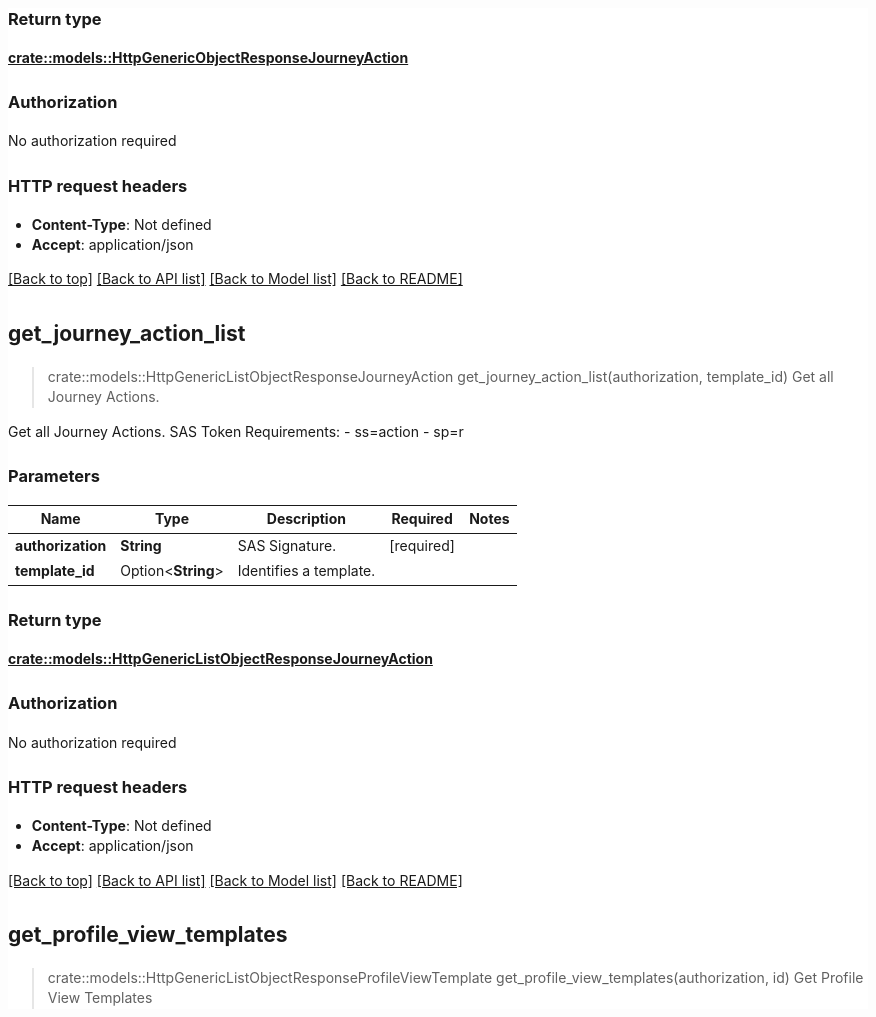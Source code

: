 ### Return type

[**crate::models::HttpGenericObjectResponseJourneyAction**](httpGenericObjectResponse_journeyAction.md)

### Authorization

No authorization required

### HTTP request headers

- **Content-Type**: Not defined
- **Accept**: application/json

[[Back to top]](#) [[Back to API list]](../README.md#documentation-for-api-endpoints) [[Back to Model list]](../README.md#documentation-for-models) [[Back to README]](../README.md)

## get_journey_action_list

> crate::models::HttpGenericListObjectResponseJourneyAction get_journey_action_list(authorization, template_id)
> Get all Journey Actions.

Get all Journey Actions. SAS Token Requirements: - ss=action - sp=r

### Parameters

| Name              | Type               | Description            | Required   | Notes |
| ----------------- | ------------------ | ---------------------- | ---------- | ----- |
| **authorization** | **String**         | SAS Signature.         | [required] |
| **template_id**   | Option<**String**> | Identifies a template. |            |

### Return type

[**crate::models::HttpGenericListObjectResponseJourneyAction**](httpGenericListObjectResponse_journeyAction.md)

### Authorization

No authorization required

### HTTP request headers

- **Content-Type**: Not defined
- **Accept**: application/json

[[Back to top]](#) [[Back to API list]](../README.md#documentation-for-api-endpoints) [[Back to Model list]](../README.md#documentation-for-models) [[Back to README]](../README.md)

## get_profile_view_templates

> crate::models::HttpGenericListObjectResponseProfileViewTemplate get_profile_view_templates(authorization, id)
> Get Profile View Templates
